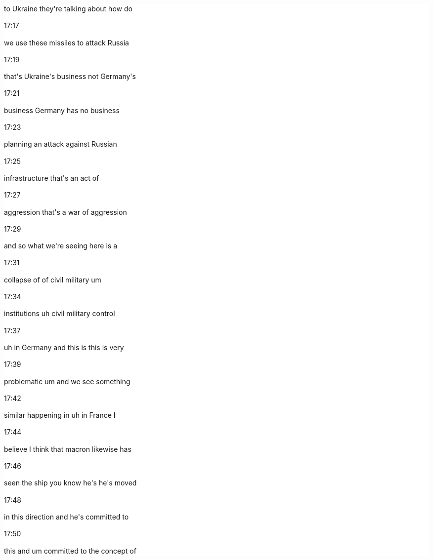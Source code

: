to Ukraine they're talking about how do

17:17

we use these missiles to attack Russia

17:19

that's Ukraine's business not Germany's

17:21

business Germany has no business

17:23

planning an attack against Russian

17:25

infrastructure that's an act of

17:27

aggression that's a war of aggression

17:29

and so what we're seeing here is a

17:31

collapse of of civil military um

17:34

institutions uh civil military control

17:37

uh in Germany and this is this is very

17:39

problematic um and we see something

17:42

similar happening in uh in France I

17:44

believe I think that macron likewise has

17:46

seen the ship you know he's he's moved

17:48

in this direction and he's committed to

17:50

this and um committed to the concept of
